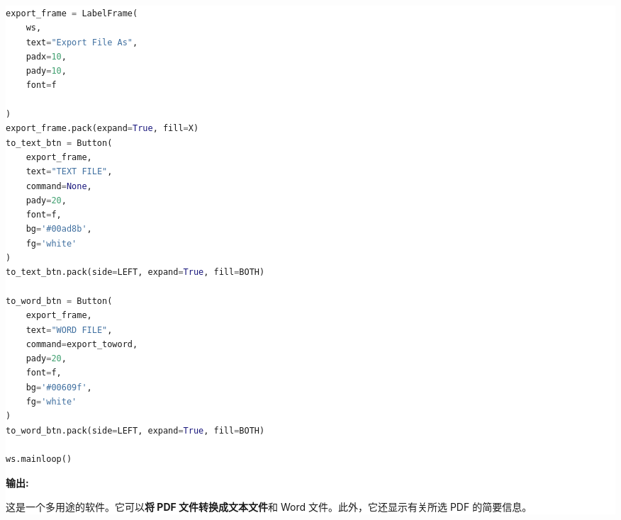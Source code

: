 ```py
export_frame = LabelFrame(
    ws,
    text="Export File As",
    padx=10,
    pady=10,
    font=f

)
export_frame.pack(expand=True, fill=X)
to_text_btn = Button(
    export_frame,
    text="TEXT FILE",
    command=None,
    pady=20,
    font=f,
    bg='#00ad8b',
    fg='white'
)
to_text_btn.pack(side=LEFT, expand=True, fill=BOTH)

to_word_btn = Button(
    export_frame,
    text="WORD FILE",
    command=export_toword,
    pady=20,
    font=f,
    bg='#00609f',
    fg='white'
)
to_word_btn.pack(side=LEFT, expand=True, fill=BOTH)

ws.mainloop() 
```

**输出:**

这是一个多用途的软件。它可以**将 PDF 文件转换成文本文件**和 Word 文件。此外，它还显示有关所选 PDF 的简要信息。
